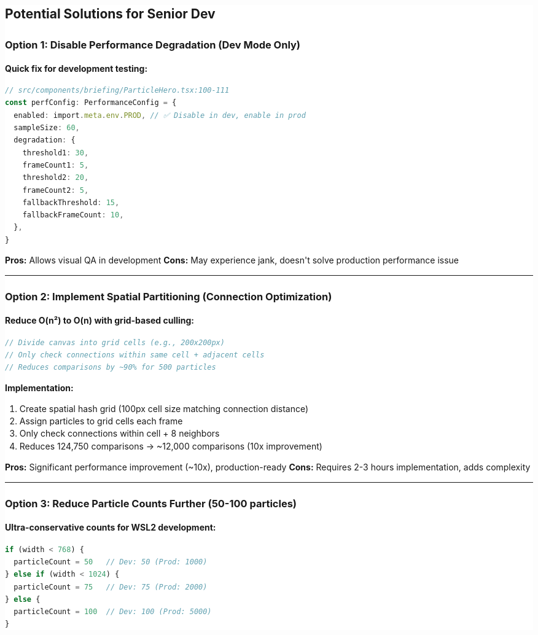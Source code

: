 
## Potential Solutions for Senior Dev

### Option 1: Disable Performance Degradation (Dev Mode Only)
**Quick fix for development testing:**

```typescript
// src/components/briefing/ParticleHero.tsx:100-111
const perfConfig: PerformanceConfig = {
  enabled: import.meta.env.PROD, // ✅ Disable in dev, enable in prod
  sampleSize: 60,
  degradation: {
    threshold1: 30,
    frameCount1: 5,
    threshold2: 20,
    frameCount2: 5,
    fallbackThreshold: 15,
    fallbackFrameCount: 10,
  },
}
```

**Pros:** Allows visual QA in development
**Cons:** May experience jank, doesn't solve production performance issue

---

### Option 2: Implement Spatial Partitioning (Connection Optimization)
**Reduce O(n²) to O(n) with grid-based culling:**

```typescript
// Divide canvas into grid cells (e.g., 200x200px)
// Only check connections within same cell + adjacent cells
// Reduces comparisons by ~90% for 500 particles
```

**Implementation:**
1. Create spatial hash grid (100px cell size matching connection distance)
2. Assign particles to grid cells each frame
3. Only check connections within cell + 8 neighbors
4. Reduces 124,750 comparisons → ~12,000 comparisons (10x improvement)

**Pros:** Significant performance improvement (~10x), production-ready
**Cons:** Requires 2-3 hours implementation, adds complexity

---

### Option 3: Reduce Particle Counts Further (50-100 particles)
**Ultra-conservative counts for WSL2 development:**

```typescript
if (width < 768) {
  particleCount = 50   // Dev: 50 (Prod: 1000)
} else if (width < 1024) {
  particleCount = 75   // Dev: 75 (Prod: 2000)
} else {
  particleCount = 100  // Dev: 100 (Prod: 5000)
}
```
